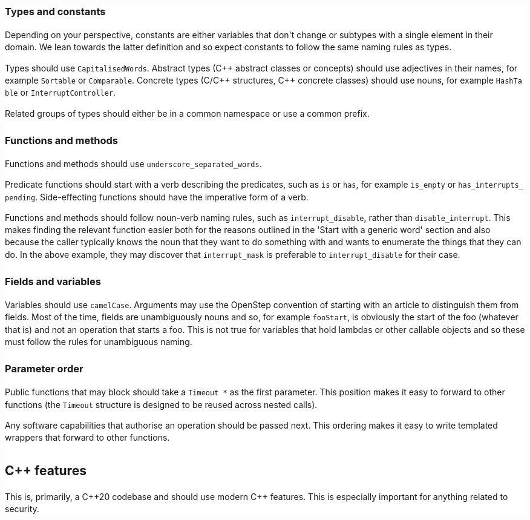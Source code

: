 ### Types and constants

Depending on your perspective, constants are either variables that don't change or subtypes with a single element in their domain.
We lean towards the latter definition and so expect constants to follow the same naming rules as types.

Types should use `CapitalisedWords`.
Abstract types (C++ abstract classes or concepts) should use adjectives in their names, for example `Sortable` or `Comparable`.
Concrete types (C/C++ structures, C++ concrete classes) should use nouns, for example `HashTable` or `InterruptController`.

Related groups of types should either be in a common namespace or use a common prefix.

### Functions and methods

Functions and methods should use `underscore_separated_words`.

Predicate functions should start with a verb describing the predicates, such as `is` or `has`, for example `is_empty` or `has_interrupts_pending`.
Side-effecting functions should have the imperative form of a verb.

Functions and methods should follow noun-verb naming rules, such as `interrupt_disable`, rather than `disable_interrupt`.
This makes finding the relevant function easier both for the reasons outlined in the 'Start with a generic word' section and also because the caller typically knows the noun that they want to do something with and wants to enumerate the things that they can do.
In the above example, they may discover that `interrupt_mask` is preferable to `interrupt_disable` for their case.

### Fields and variables

Variables should use `camelCase`.
Arguments may use the OpenStep convention of starting with an article to distinguish them from fields.
Most of the time, fields are unambiguously nouns and so, for example `fooStart`, is obviously the start of the foo (whatever that is) and not an operation that starts a foo.
This is not true for variables that hold lambdas or other callable objects and so these must follow the rules for unambiguous naming.

### Parameter order

Public functions that may block should take a `Timeout *` as the first parameter.
This position makes it easy to forward to other functions (the `Timeout` structure is designed to be reused across nested calls).

Any software capabilities that authorise an operation should be passed next.
This ordering makes it easy to write templated wrappers that forward to other functions.

C++ features
------------

This is, primarily, a C++20 codebase and should use modern C++ features.
This is especially important for anything related to security.
